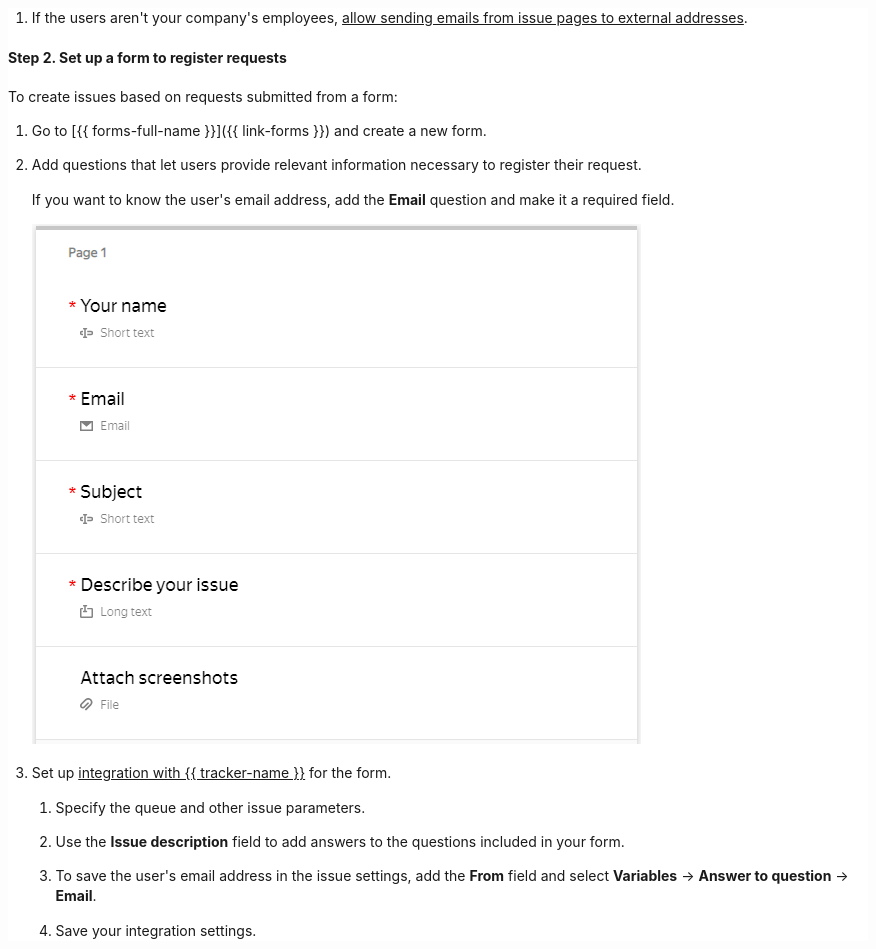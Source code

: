 1. If the users aren't your company's employees, [allow sending emails from issue pages to external addresses](queue-mail.md#send_outside).

#### Step 2. Set up a form to register requests

To create issues based on requests submitted from a form:

1. Go to [{{ forms-full-name }}]({{ link-forms }}) and create a new form.

1. Add questions that let users provide relevant information necessary to register their request.

   If you want to know the user's email address, add the **Email** question and make it a required field.

   ![](../../_assets/tracker/trigger-example-form-constructor.png)

1. Set up [integration with {{ tracker-name }}](../../forms/create-task.md) for the form.

   1. Specify the queue and other issue parameters.

   1. Use the **Issue description** field to add answers to the questions included in your form.

   1. To save the user's email address in the issue settings, add the **From** field and select **Variables** → **Answer to question** → **Email**.

   1. Save your integration settings.

